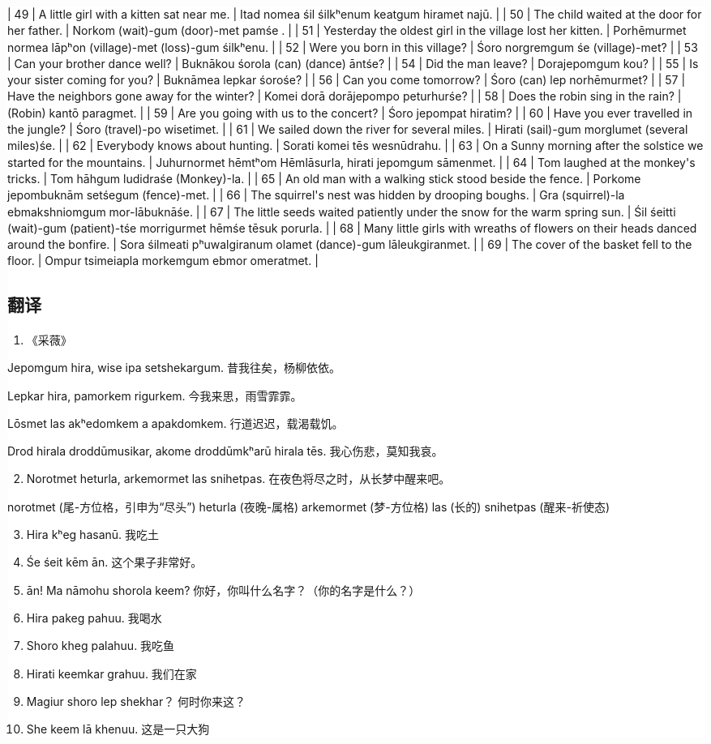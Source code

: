 | 49   | A little girl with a kitten sat near me.                                            | Itad nomea śil śilkʰenum keatgum hiramet najū.                                                                  |
| 50   | The child waited at the door for her father.                                        | Norkom (wait)-gum (door)-met pamśe .                                                                            |
| 51   | Yesterday the oldest girl in the village lost her kitten.                           | Porhēmurmet normea lāpʰon (village)-met (loss)-gum śilkʰenu.                                                    |
| 52   | Were you born in this village?                                                      | Śoro norgremgum śe (village)-met?                                                                               |
| 53   | Can your brother dance well?                                                        | Buknākou śorola (can) (dance) āntśe?                                                                            |
| 54   | Did the man leave?                                                                  | Dorajepomgum kou?                                                                                               |
| 55   | Is your sister coming for you?                                                      | Buknāmea lepkar śorośe?                                                                                         |
| 56   | Can you come tomorrow?                                                              | Śoro (can) lep norhēmurmet?                                                                                     |
| 57   | Have the neighbors gone away for the winter?                                        | Komei dorā dorājepompo peturhurśe?                                                                              |
| 58   | Does the robin sing in the rain?                                                    | (Robin) kantō paragmet.                                                                                         |
| 59   | Are you going with us to the concert?                                               | Śoro jepompat hiratim?                                                                                          |
| 60   | Have you ever travelled in the jungle?                                              | Śoro (travel)-po wisetimet.                                                                                     |
| 61   | We sailed down the river for several miles.                                         | Hirati (sail)-gum morglumet (several miles)śe.                                                                  |
| 62   | Everybody knows about hunting.                                                      | Sorati komei tēs wesnūdrahu.                                                                                    |
| 63   | On a Sunny morning after the solstice we started for the mountains.                 | Juhurnormet hēmtʰom Hēmlāsurla, hirati jepomgum sāmenmet.                                                       |
| 64   | Tom laughed at the monkey's tricks.                                                 | Tom hāhgum ludidraśe (Monkey)-la.                                                                               |
| 65   | An old man with a walking stick stood beside the fence.                             | Porkome jepombuknām setśegum (fence)-met.                                                                       |
| 66   | The squirrel's nest was hidden by drooping boughs.                                  | Gra (squirrel)-la ebmakshniomgum mor-lābuknāśe.                                                                 |
| 67   | The little seeds waited patiently under the snow for the warm spring sun.           | Śil śeitti (wait)-gum (patient)-tśe morrigurmet hēmśe tēsuk porurla.                                            |
| 68   | Many little girls with wreaths of flowers on their heads danced around the bonfire. | Sora śilmeati pʰuwalgiranum olamet (dance)-gum lāleukgiranmet.                                                  |
| 69   | The cover of the basket fell to the floor.                                          | Ompur tsimeiapla morkemgum ebmor omeratmet.                                                                     |

## 翻译

1. 《采薇》

Jepomgum hira, wise ipa setshekargum. 昔我往矣，杨柳依依。

Lepkar hira, pamorkem rigurkem. 今我来思，雨雪霏霏。

Lōsmet las akʰedomkem a apakdomkem. 行道迟迟，载渴载饥。

Drod hirala droddūmusikar, akome droddūmkʰarū hirala tēs. 我心伤悲，莫知我哀。

2. Norotmet heturla, arkemormet las snihetpas. 在夜色将尽之时，从长梦中醒来吧。

norotmet (尾-方位格，引申为“尽头”) heturla (夜晚-属格) arkemormet (梦-方位格) las (长的) snihetpas (醒来-祈使态)

3. Hira kʰeg hasanū. 我吃土

4. Śe śeit kēm ān. 这个果子非常好。

5. ān! Ma nāmohu shorola keem? 你好，你叫什么名字？（你的名字是什么？）

6. Hira pakeg pahuu. 我喝水

7. Shoro kheg palahuu. 我吃鱼

8. Hirati keemkar grahuu. 我们在家

9. Magiur shoro lep shekhar？ 何时你来这？

10. She keem lā khenuu. 这是一只大狗